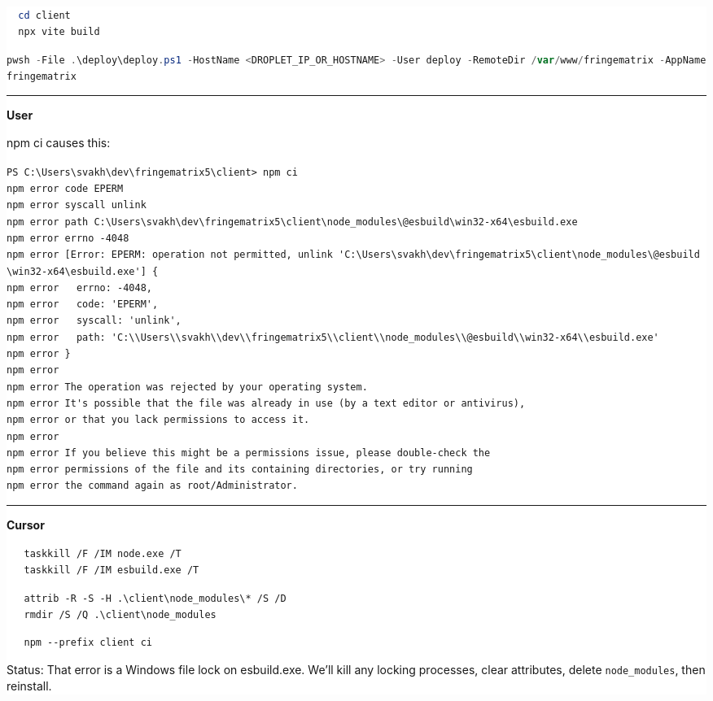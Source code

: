 ```powershell
  cd client
  npx vite build
```

```powershell
pwsh -File .\deploy\deploy.ps1 -HostName <DROPLET_IP_OR_HOSTNAME> -User deploy -RemoteDir /var/www/fringematrix -AppName fringematrix
```

---

**User**

npm ci causes this:
```
PS C:\Users\svakh\dev\fringematrix5\client> npm ci
npm error code EPERM
npm error syscall unlink
npm error path C:\Users\svakh\dev\fringematrix5\client\node_modules\@esbuild\win32-x64\esbuild.exe
npm error errno -4048
npm error [Error: EPERM: operation not permitted, unlink 'C:\Users\svakh\dev\fringematrix5\client\node_modules\@esbuild\win32-x64\esbuild.exe'] {
npm error   errno: -4048,
npm error   code: 'EPERM',
npm error   syscall: 'unlink',
npm error   path: 'C:\\Users\\svakh\\dev\\fringematrix5\\client\\node_modules\\@esbuild\\win32-x64\\esbuild.exe'
npm error }
npm error
npm error The operation was rejected by your operating system.
npm error It's possible that the file was already in use (by a text editor or antivirus),
npm error or that you lack permissions to access it.
npm error
npm error If you believe this might be a permissions issue, please double-check the
npm error permissions of the file and its containing directories, or try running
npm error the command again as root/Administrator.
```

---

**Cursor**

```plaintext
   taskkill /F /IM node.exe /T  
   taskkill /F /IM esbuild.exe /T  
```

```plaintext
   attrib -R -S -H .\client\node_modules\* /S /D  
   rmdir /S /Q .\client\node_modules  
```

```plaintext
   npm --prefix client ci  
```

Status: That error is a Windows file lock on esbuild.exe. We’ll kill any locking processes, clear attributes, delete `node_modules`, then reinstall.
